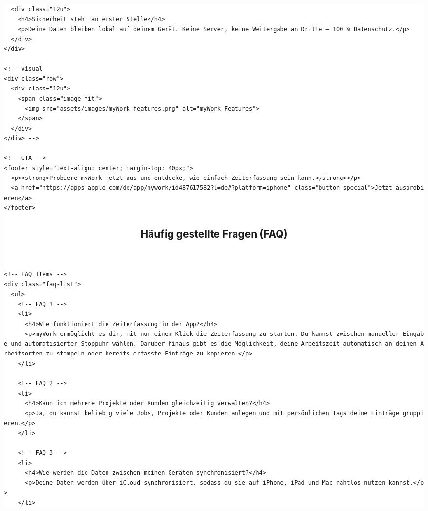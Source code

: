       <div class="12u">
        <h4>Sicherheit steht an erster Stelle</h4>
        <p>Deine Daten bleiben lokal auf deinem Gerät. Keine Server, keine Weitergabe an Dritte – 100 % Datenschutz.</p>
      </div>
    </div>

    <!-- Visual 
    <div class="row">
      <div class="12u">
        <span class="image fit">
          <img src="assets/images/myWork-features.png" alt="myWork Features">
        </span>
      </div>
    </div> -->

    <!-- CTA -->
    <footer style="text-align: center; margin-top: 40px;">
      <p><strong>Probiere myWork jetzt aus und entdecke, wie einfach Zeiterfassung sein kann.</strong></p>
      <a href="https://apps.apple.com/de/app/mywork/id487617582?l=de#?platform=iphone" class="button special">Jetzt ausprobieren</a>
    </footer>
  </div>
</section>

<section id="faq" class="alt">
  <div class="inner">
    <!-- Headline -->
    <header class="major">
      <h2>Häufig gestellte Fragen (FAQ)</h2>
    </header>

    <!-- FAQ Items -->
    <div class="faq-list">
      <ul>
        <!-- FAQ 1 -->
        <li>
          <h4>Wie funktioniert die Zeiterfassung in der App?</h4>
          <p>myWork ermöglicht es dir, mit nur einem Klick die Zeiterfassung zu starten. Du kannst zwischen manueller Eingabe und automatisierter Stoppuhr wählen. Darüber hinaus gibt es die Möglichkeit, deine Arbeitszeit automatisch an deinen Arbeitsorten zu stempeln oder bereits erfasste Einträge zu kopieren.</p>
        </li>

        <!-- FAQ 2 -->
        <li>
          <h4>Kann ich mehrere Projekte oder Kunden gleichzeitig verwalten?</h4>
          <p>Ja, du kannst beliebig viele Jobs, Projekte oder Kunden anlegen und mit persönlichen Tags deine Einträge gruppieren.</p>
        </li>

        <!-- FAQ 3 -->
        <li>
          <h4>Wie werden die Daten zwischen meinen Geräten synchronisiert?</h4>
          <p>Deine Daten werden über iCloud synchronisiert, sodass du sie auf iPhone, iPad und Mac nahtlos nutzen kannst.</p>
        </li>

